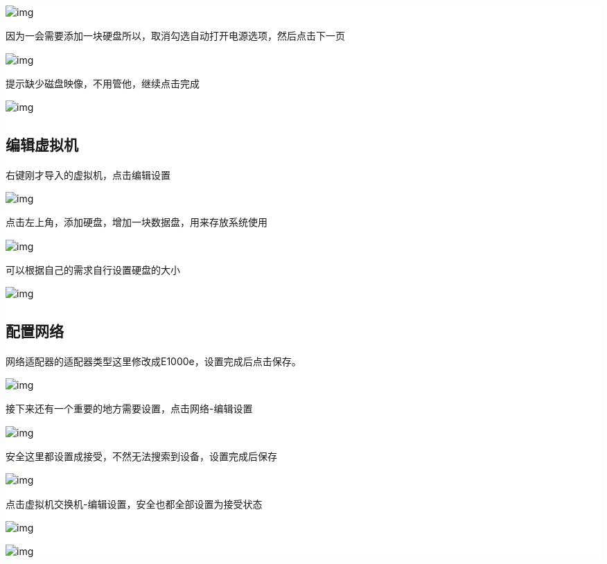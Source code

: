 ![img](https://imgoss.xgss.net/picgo/f8845084f785401b9d42a7ac4f7f4598.png?aliyun)



因为一会需要添加一块硬盘所以，取消勾选自动打开电源选项，然后点击下一页

![img](https://imgoss.xgss.net/picgo/5d00168b04de46f58b7b8f3eb07cce99.png?aliyun)



提示缺少磁盘映像，不用管他，继续点击完成

![img](https://imgoss.xgss.net/picgo/dced7f55ec814f0c80f88ede19354e03.png?aliyun)



## 编辑虚拟机

右键刚才导入的虚拟机，点击编辑设置

![img](https://imgoss.xgss.net/picgo/ae414d45eeaf4114be77a2331c0a6e76.png?aliyun)



点击左上角，添加硬盘，增加一块数据盘，用来存放系统使用

![img](https://imgoss.xgss.net/picgo/093b7610b5684f95a23c3d1031d6b76b.png?aliyun)



可以根据自己的需求自行设置硬盘的大小

![img](https://imgoss.xgss.net/picgo/fd0072d0b63b4959bd0752b89fc95742.png?aliyun)



## 配置网络

网络适配器的适配器类型这里修改成E1000e，设置完成后点击保存。

![img](https://imgoss.xgss.net/picgo/81c22e565f8f47e79116957e3c82650e.png?aliyun)



接下来还有一个重要的地方需要设置，点击网络-编辑设置

![img](https://imgoss.xgss.net/picgo/cfb13890ddb14343a514d3821e7567cf.png?aliyun)

安全这里都设置成接受，不然无法搜索到设备，设置完成后保存

![img](https://imgoss.xgss.net/picgo/1ac8aeadf23b405284f991ba37cd3f82.png?aliyun)



点击虚拟机交换机-编辑设置，安全也都全部设置为接受状态

![img](https://imgoss.xgss.net/picgo/3ba193e0bd584f6aa47b47015b3c3a74.png?aliyun)

![img](https://imgoss.xgss.net/picgo/eecf868ec6ef47ffaa2fda437aa7c29e.png?aliyun)
